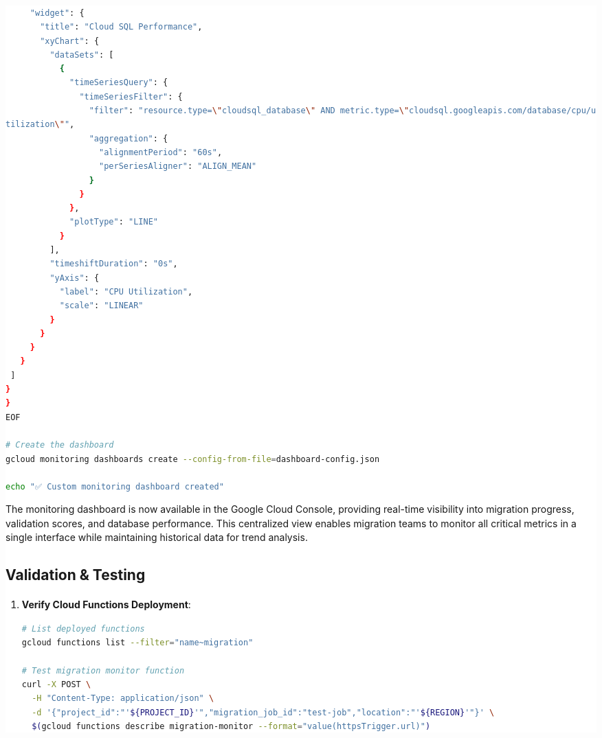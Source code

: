    ```bash
        "widget": {
          "title": "Cloud SQL Performance",
          "xyChart": {
            "dataSets": [
              {
                "timeSeriesQuery": {
                  "timeSeriesFilter": {
                    "filter": "resource.type=\"cloudsql_database\" AND metric.type=\"cloudsql.googleapis.com/database/cpu/utilization\"",
                    "aggregation": {
                      "alignmentPeriod": "60s",
                      "perSeriesAligner": "ALIGN_MEAN"
                    }
                  }
                },
                "plotType": "LINE"
              }
            ],
            "timeshiftDuration": "0s",
            "yAxis": {
              "label": "CPU Utilization",
              "scale": "LINEAR"
            }
          }
        }
      }
    ]
  }
}
EOF
   
   # Create the dashboard
   gcloud monitoring dashboards create --config-from-file=dashboard-config.json
   
   echo "✅ Custom monitoring dashboard created"
   ```

   The monitoring dashboard is now available in the Google Cloud Console, providing real-time visibility into migration progress, validation scores, and database performance. This centralized view enables migration teams to monitor all critical metrics in a single interface while maintaining historical data for trend analysis.

## Validation & Testing

1. **Verify Cloud Functions Deployment**:

   ```bash
   # List deployed functions
   gcloud functions list --filter="name~migration"
   
   # Test migration monitor function
   curl -X POST \
     -H "Content-Type: application/json" \
     -d '{"project_id":"'${PROJECT_ID}'","migration_job_id":"test-job","location":"'${REGION}'"}' \
     $(gcloud functions describe migration-monitor --format="value(httpsTrigger.url)")
   ```
